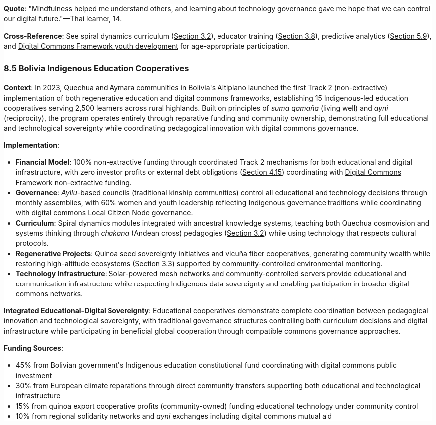 **Quote**: "Mindfulness helped me understand others, and learning about technology governance gave me hope that we can control our digital future."—Thai learner, 14.

**Cross-Reference**: See spiral dynamics curriculum ([Section 3.2](/frameworks/docs/implementation/education#03-structural-components)), educator training ([Section 3.8](/frameworks/docs/implementation/education#03-structural-components)), predictive analytics ([Section 5.9](/frameworks/docs/implementation/education#59-predictive-analytics)), and [Digital Commons Framework youth development](/frameworks/docs/implementation/digital#03-governance-structure) for age-appropriate participation.

### <a id="85-bolivia-indigenous-education-cooperatives"></a>8.5 Bolivia Indigenous Education Cooperatives

**Context**: In 2023, Quechua and Aymara communities in Bolivia's Altiplano launched the first Track 2 (non-extractive) implementation of both regenerative education and digital commons frameworks, establishing 15 Indigenous-led education cooperatives serving 2,500 learners across rural highlands. Built on principles of *suma qamaña* (living well) and *ayni* (reciprocity), the program operates entirely through reparative funding and community ownership, demonstrating full educational and technological sovereignty while coordinating pedagogical innovation with digital commons governance.

**Implementation**:
- **Financial Model**: 100% non-extractive funding through coordinated Track 2 mechanisms for both educational and digital infrastructure, with zero investor profits or external debt obligations ([Section 4.15](/frameworks/docs/implementation/education#415-financial-framework-architecture)) coordinating with [Digital Commons Framework non-extractive funding](/frameworks/docs/implementation/digital#05-implementation-roadmap).
- **Governance**: *Ayllu*-based councils (traditional kinship communities) control all educational and technology decisions through monthly assemblies, with 60% women and youth leadership reflecting Indigenous governance traditions while coordinating with digital commons Local Citizen Node governance.
- **Curriculum**: Spiral dynamics modules integrated with ancestral knowledge systems, teaching both Quechua cosmovision and systems thinking through *chakana* (Andean cross) pedagogies ([Section 3.2](/frameworks/docs/implementation/education#03-structural-components)) while using technology that respects cultural protocols.
- **Regenerative Projects**: Quinoa seed sovereignty initiatives and vicuña fiber cooperatives, generating community wealth while restoring high-altitude ecosystems ([Section 3.3](/frameworks/docs/implementation/education#03-structural-components)) supported by community-controlled environmental monitoring.
- **Technology Infrastructure**: Solar-powered mesh networks and community-controlled servers provide educational and communication infrastructure while respecting Indigenous data sovereignty and enabling participation in broader digital commons networks.

**Integrated Educational-Digital Sovereignty**: Educational cooperatives demonstrate complete coordination between pedagogical innovation and technological sovereignty, with traditional governance structures controlling both curriculum decisions and digital infrastructure while participating in beneficial global cooperation through compatible commons governance approaches.

**Funding Sources**: 
- 45% from Bolivian government's Indigenous education constitutional fund coordinating with digital commons public investment
- 30% from European climate reparations through direct community transfers supporting both educational and technological infrastructure
- 15% from quinoa export cooperative profits (community-owned) funding educational technology under community control
- 10% from regional solidarity networks and *ayni* exchanges including digital commons mutual aid
